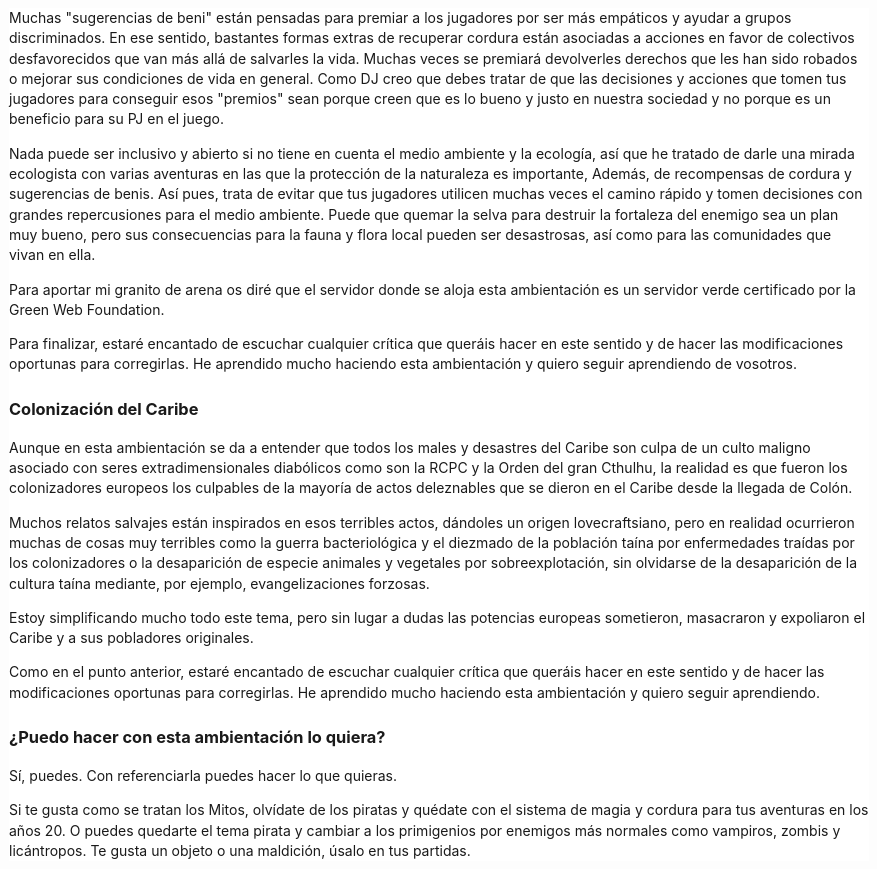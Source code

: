 Muchas "sugerencias de beni" están pensadas para premiar a los jugadores por ser más empáticos y ayudar a grupos discriminados. En ese sentido, bastantes formas extras de recuperar cordura están asociadas a acciones en favor de colectivos desfavorecidos que van más allá de salvarles la vida. Muchas veces se premiará devolverles derechos que les han sido robados o mejorar sus condiciones de vida en general. Como DJ creo que debes tratar de que las decisiones y acciones que tomen tus jugadores para conseguir esos "premios" sean porque creen que es lo bueno y justo en nuestra sociedad y no porque es un beneficio para su PJ en el juego.

Nada puede ser inclusivo y abierto si no tiene en cuenta el medio ambiente y la ecología, así que he tratado de darle una mirada ecologista con varias aventuras en las que la protección de la naturaleza es importante, Además, de recompensas de cordura y sugerencias de benis. Así pues, trata de evitar que tus jugadores utilicen muchas veces el camino rápido y tomen decisiones con grandes repercusiones para el medio ambiente. Puede que quemar la selva para destruir la fortaleza del enemigo sea un plan muy bueno, pero sus consecuencias para la fauna y flora local pueden ser desastrosas, así como para las comunidades que vivan en ella.

[![This website is hosted Green - checked by thegreenwebfoundation.org](https://api.thegreenwebfoundation.org/greencheckimage/arrrcthulhu.com?nocache=true)](https://www.thegreenwebfoundation.org/green-web-check/?url=https%3A%2F%2Farrrcthulhu.com%2F "This website is hosted Green - checked by thegreenwebfoundation.org")

Para aportar mi granito de arena os diré que el servidor donde se aloja esta ambientación es un servidor verde certificado por la Green Web Foundation.

Para finalizar, estaré encantado de escuchar cualquier crítica que queráis hacer en este sentido y de hacer las modificaciones oportunas para corregirlas. He aprendido mucho haciendo esta ambientación y quiero seguir aprendiendo de vosotros.

### Colonización del Caribe

Aunque en esta ambientación se da a entender que todos los males y desastres del Caribe son culpa de un culto maligno asociado con seres extradimensionales diabólicos como son la RCPC y la Orden del gran Cthulhu, la realidad es que fueron los colonizadores europeos los culpables de la mayoría de actos deleznables que se dieron en el Caribe desde la llegada de Colón.

Muchos relatos salvajes están inspirados en esos terribles actos, dándoles un origen lovecraftsiano, pero en realidad ocurrieron muchas de cosas muy terribles como la guerra bacteriológica y el diezmado de la población taína por enfermedades traídas por los colonizadores o la desaparición de especie animales y vegetales por sobreexplotación, sin olvidarse de la desaparición de la cultura taína mediante, por ejemplo, evangelizaciones forzosas.

Estoy simplificando mucho todo este tema, pero sin lugar a dudas las potencias europeas sometieron, masacraron y expoliaron el Caribe y a sus pobladores originales.

Como en el punto anterior, estaré encantado de escuchar cualquier crítica que queráis hacer en este sentido y de hacer las modificaciones oportunas para corregirlas. He aprendido mucho haciendo esta ambientación y quiero seguir aprendiendo.

### ¿Puedo hacer con esta ambientación lo quiera?

Sí, puedes. Con referenciarla puedes hacer lo que quieras.

Si te gusta como se tratan los Mitos, olvídate de los piratas y quédate con el sistema de magia y cordura para tus aventuras en los años 20. O puedes quedarte el tema pirata y cambiar a los primigenios por enemigos más normales como vampiros, zombis y licántropos. Te gusta un objeto o una maldición, úsalo en tus partidas.
